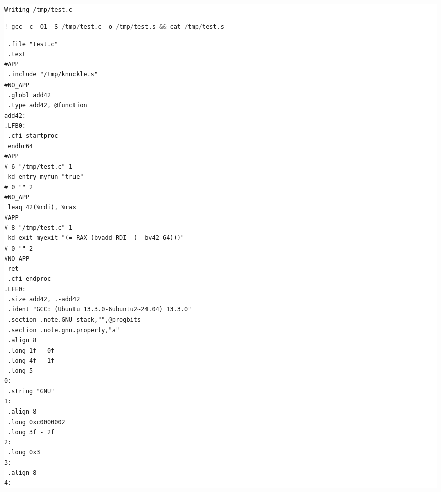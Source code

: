     Writing /tmp/test.c

```python
! gcc -c -O1 -S /tmp/test.c -o /tmp/test.s && cat /tmp/test.s
```

     .file "test.c"
     .text
    #APP
     .include "/tmp/knuckle.s"
    #NO_APP
     .globl add42
     .type add42, @function
    add42:
    .LFB0:
     .cfi_startproc
     endbr64
    #APP
    # 6 "/tmp/test.c" 1
     kd_entry myfun "true"
    # 0 "" 2
    #NO_APP
     leaq 42(%rdi), %rax
    #APP
    # 8 "/tmp/test.c" 1
     kd_exit myexit "(= RAX (bvadd RDI  (_ bv42 64)))"
    # 0 "" 2
    #NO_APP
     ret
     .cfi_endproc
    .LFE0:
     .size add42, .-add42
     .ident "GCC: (Ubuntu 13.3.0-6ubuntu2~24.04) 13.3.0"
     .section .note.GNU-stack,"",@progbits
     .section .note.gnu.property,"a"
     .align 8
     .long 1f - 0f
     .long 4f - 1f
     .long 5
    0:
     .string "GNU"
    1:
     .align 8
     .long 0xc0000002
     .long 3f - 2f
    2:
     .long 0x3
    3:
     .align 8
    4:

